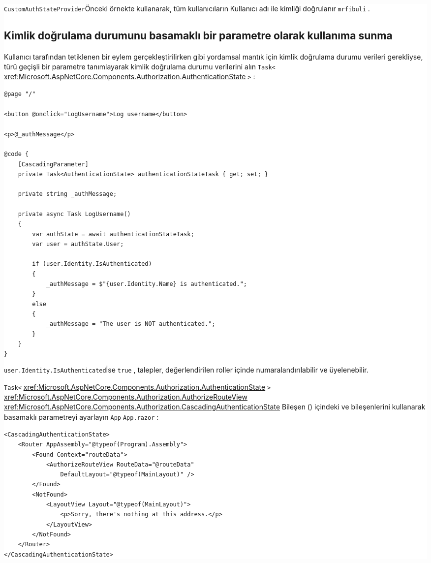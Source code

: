 `CustomAuthStateProvider`Önceki örnekte kullanarak, tüm kullanıcıların Kullanıcı adı ile kimliği doğrulanır `mrfibuli` .

## <a name="expose-the-authentication-state-as-a-cascading-parameter"></a>Kimlik doğrulama durumunu basamaklı bir parametre olarak kullanıma sunma

Kullanıcı tarafından tetiklenen bir eylem gerçekleştirilirken gibi yordamsal mantık için kimlik doğrulama durumu verileri gerekliyse, türü geçişli bir parametre tanımlayarak kimlik doğrulama durumu verilerini alın `Task<` <xref:Microsoft.AspNetCore.Components.Authorization.AuthenticationState> `>` :

```razor
@page "/"

<button @onclick="LogUsername">Log username</button>

<p>@_authMessage</p>

@code {
    [CascadingParameter]
    private Task<AuthenticationState> authenticationStateTask { get; set; }

    private string _authMessage;

    private async Task LogUsername()
    {
        var authState = await authenticationStateTask;
        var user = authState.User;

        if (user.Identity.IsAuthenticated)
        {
            _authMessage = $"{user.Identity.Name} is authenticated.";
        }
        else
        {
            _authMessage = "The user is NOT authenticated.";
        }
    }
}
```

`user.Identity.IsAuthenticated`İse `true` , talepler, değerlendirilen roller içinde numaralandırılabilir ve üyelenebilir.

`Task<` <xref:Microsoft.AspNetCore.Components.Authorization.AuthenticationState> `>` <xref:Microsoft.AspNetCore.Components.Authorization.AuthorizeRouteView> <xref:Microsoft.AspNetCore.Components.Authorization.CascadingAuthenticationState> Bileşen () içindeki ve bileşenlerini kullanarak basamaklı parametreyi ayarlayın `App` `App.razor` :

```razor
<CascadingAuthenticationState>
    <Router AppAssembly="@typeof(Program).Assembly">
        <Found Context="routeData">
            <AuthorizeRouteView RouteData="@routeData" 
                DefaultLayout="@typeof(MainLayout)" />
        </Found>
        <NotFound>
            <LayoutView Layout="@typeof(MainLayout)">
                <p>Sorry, there's nothing at this address.</p>
            </LayoutView>
        </NotFound>
    </Router>
</CascadingAuthenticationState>
```
